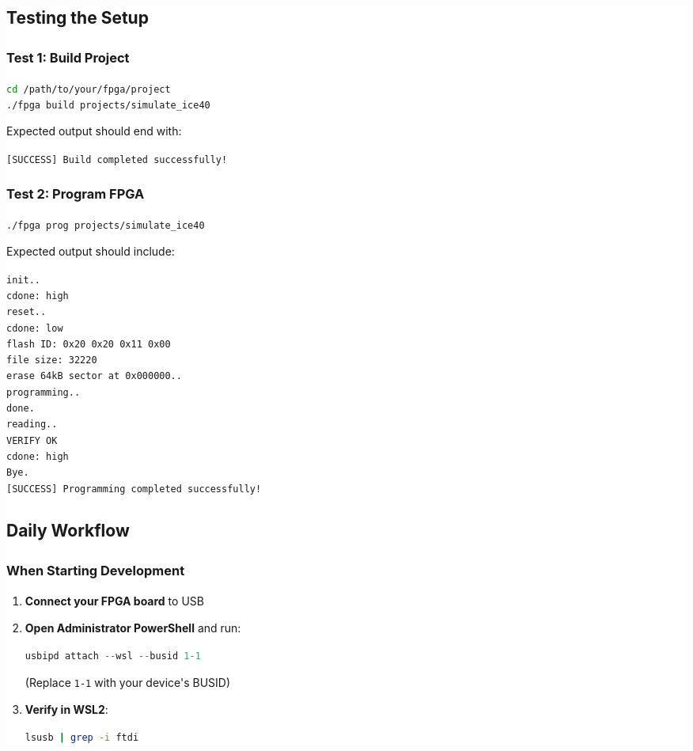 ## Testing the Setup

### Test 1: Build Project

```bash
cd /path/to/your/fpga/project
./fpga build projects/simulate_ice40
```

Expected output should end with:

```
[SUCCESS] Build completed successfully!
```

### Test 2: Program FPGA

```bash
./fpga prog projects/simulate_ice40
```

Expected output should include:

```
init..
cdone: high
reset..
cdone: low
flash ID: 0x20 0x20 0x11 0x00
file size: 32220
erase 64kB sector at 0x000000..
programming..
done.
reading..
VERIFY OK
cdone: high
Bye.
[SUCCESS] Programming completed successfully!
```

## Daily Workflow

### When Starting Development

1. **Connect your FPGA board** to USB
2. **Open Administrator PowerShell** and run:

   ```powershell
   usbipd attach --wsl --busid 1-1
   ```

   (Replace `1-1` with your device's BUSID)

3. **Verify in WSL2**:
   ```bash
   lsusb | grep -i ftdi
   ```
